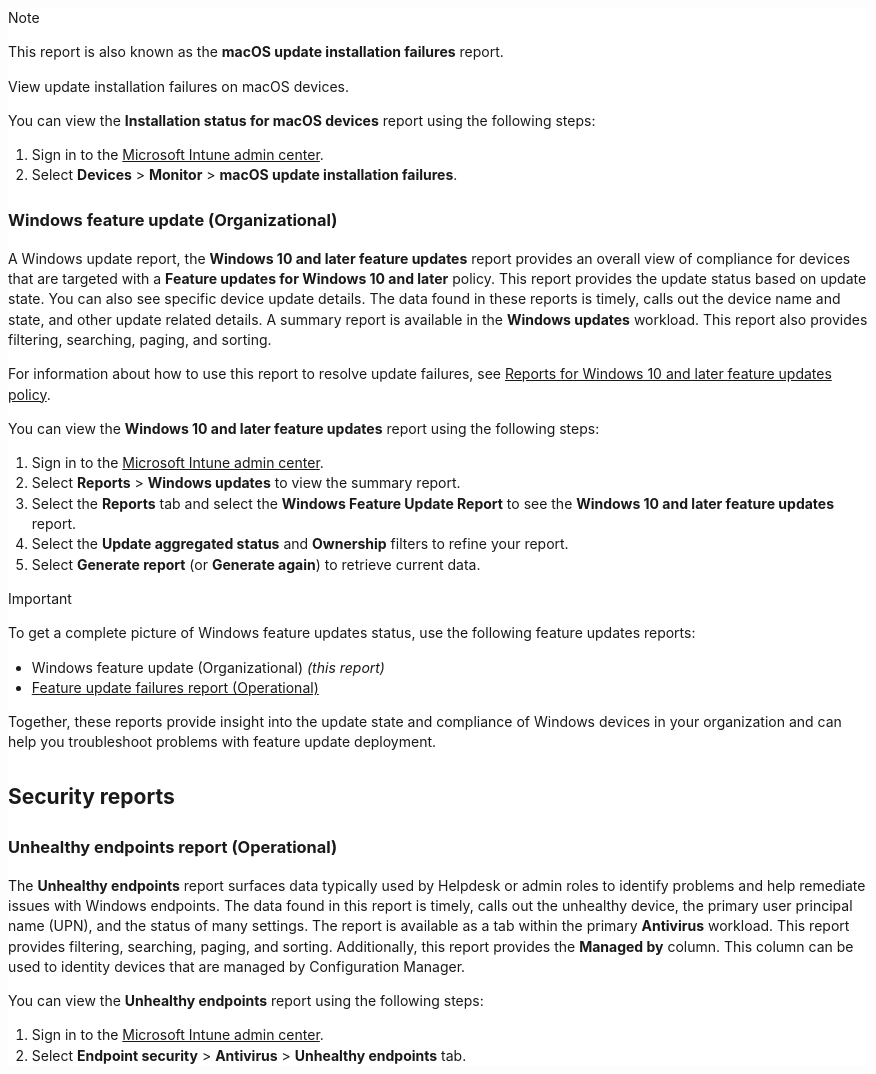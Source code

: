 > [!NOTE]
> This report is also known as the **macOS update installation failures** report.

View update installation failures on macOS devices.

You can view the **Installation status for macOS devices** report using the following steps:

1. Sign in to the [Microsoft Intune admin center](https://go.microsoft.com/fwlink/?linkid=2109431).
2. Select **Devices** > **Monitor** > **macOS update installation failures**.

### Windows feature update (Organizational)

A Windows update report, the **Windows 10 and later feature updates** report provides an overall view of compliance for devices that are targeted with a **Feature updates for Windows 10 and later** policy. This report provides the update status based on update state. You can also see specific device update details. The data found in these reports is timely, calls out the device name and state, and other update related details. A summary report is available in the **Windows updates** workload. This report also provides filtering, searching, paging, and sorting.

For information about how to use this report to resolve update failures, see [Reports for Windows 10 and later feature updates policy](../protect/windows-10-feature-updates.md).

You can view the **Windows 10 and later feature updates** report using the following steps:

1. Sign in to the [Microsoft Intune admin center](https://go.microsoft.com/fwlink/?linkid=2109431).
2. Select **Reports** > **Windows updates** to view the summary report.
3. Select the **Reports** tab and select the **Windows Feature Update Report** to see the **Windows 10 and later feature updates** report.
4. Select the **Update aggregated status** and **Ownership** filters to refine your report.
5. Select **Generate report** (or **Generate again**) to retrieve current data.

> [!IMPORTANT]
> To get a complete picture of Windows feature updates status, use the following feature updates reports:
>
> - Windows feature update (Organizational) *(this report)*
> - [Feature update failures report (Operational)](#feature-update-failures-report-operational)
>
> Together, these reports provide insight into the update state and compliance of Windows devices in your organization and can help you troubleshoot problems with feature update deployment.

## Security reports

### Unhealthy endpoints report (Operational)
The **Unhealthy endpoints** report surfaces data typically used by Helpdesk or admin roles to identify problems and help remediate issues with Windows endpoints. The data found in this report is timely, calls out the unhealthy device, the primary user principal name (UPN), and the status of many settings. The report is available as a tab within the primary **Antivirus** workload. This report provides filtering, searching, paging, and sorting. Additionally, this report provides the **Managed by** column. This column can be used to identity devices that are managed by Configuration Manager.

You can view the **Unhealthy endpoints** report using the following steps:

1. Sign in to the [Microsoft Intune admin center](https://go.microsoft.com/fwlink/?linkid=2109431).
2. Select **Endpoint security** > **Antivirus** > **Unhealthy endpoints** tab.
